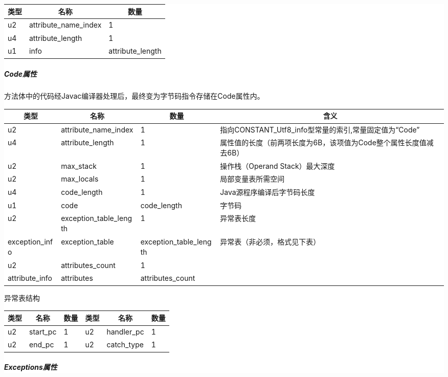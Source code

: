 | 类型 | 名称                 | 数量             |
| ---- | -------------------- | ---------------- |
| u2   | attribute_name_index | 1                |
| u4   | attribute_length     | 1                |
| u1   | info                 | attribute_length |

##### Code属性

方法体中的代码经Javac编译器处理后，最终变为字节码指令存储在Code属性内。

| 类型           | 名称                   | 数量                   | 含义                                                         |
| -------------- | ---------------------- | ---------------------- | ------------------------------------------------------------ |
| u2             | attribute_name_index   | 1                      | 指向CONSTANT_Utf8_info型常量的索引,常量固定值为“Code”        |
| u4             | attribute_length       | 1                      | 属性值的长度（前两项长度为6B，该项值为Code整个属性长度值减去6B） |
| u2             | max_stack              | 1                      | 操作栈（Operand Stack）最大深度                              |
| u2             | max_locals             | 1                      | 局部变量表所需空间                                           |
| u4             | code_length            | 1                      | Java源程序编译后字节码长度                                   |
| u1             | code                   | code_length            | 字节码                                                       |
| u2             | exception_table_length | 1                      | 异常表长度                                                   |
| exception_info | exception_table        | exception_table_length | 异常表（非必须，格式见下表）                                 |
| u2             | attributes_count       | 1                      |                                                              |
| attribute_info | attributes             | attributes_count       |                                                              |

异常表结构

| 类型 | 名称     | 数量 | 类型 | 名称       | 数量 |
| ---- | -------- | ---- | ---- | ---------- | ---- |
| u2   | start_pc | 1    | u2   | handler_pc | 1    |
| u2   | end_pc   | 1    | u2   | catch_type | 1    |

##### Exceptions属性

